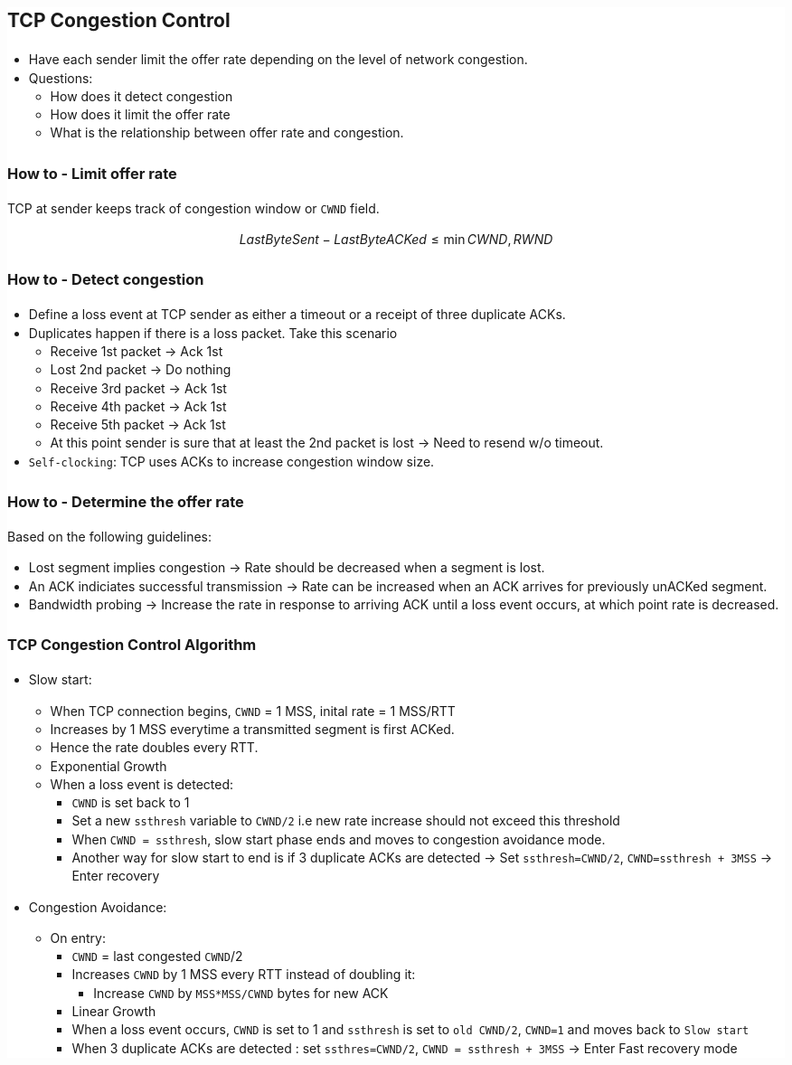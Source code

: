 ## TCP Congestion Control 

- Have each sender limit the offer rate depending on the level of network congestion. 
- Questions:
  - How does it detect congestion 
  - How does it limit the offer rate 
  - What is the relationship between offer rate and congestion. 

### How to - Limit offer rate 

TCP at sender keeps track of congestion window or `CWND` field.

$$LastByteSent - LastByteACKed \leq \min{CWND, RWND} $$

### How to - Detect congestion 

- Define a loss event at TCP sender as either a timeout or a receipt of three duplicate ACKs.
- Duplicates happen if there is a loss packet. Take this scenario
  - Receive 1st packet -> Ack 1st 
  - Lost 2nd packet -> Do nothing 
  - Receive 3rd packet -> Ack 1st 
  - Receive 4th packet -> Ack 1st 
  - Receive 5th packet -> Ack 1st 
  - At this point sender is sure that at least the 2nd packet is lost -> Need to resend w/o timeout. 
- `Self-clocking`: TCP uses ACKs to increase congestion window size. 

### How to - Determine the offer rate 

Based on the following guidelines:

- Lost segment implies congestion -> Rate should be decreased when a segment is lost. 
- An ACK indiciates successful transmission -> Rate can be increased when an ACK arrives for previously unACKed segment.
- Bandwidth probing -> Increase the rate in response to arriving ACK until a loss event occurs, at which point rate is decreased. 

### TCP Congestion Control Algorithm 

- Slow start: 
  - When TCP connection begins, `CWND` = 1 MSS, inital rate = 1 MSS/RTT 
  - Increases by 1 MSS everytime a transmitted segment is first ACKed. 
  - Hence the rate doubles every RTT.
  - Exponential Growth 
  - When a loss event is detected: 
    - `CWND` is set back to 1
    - Set a new `ssthresh` variable to `CWND/2` i.e new rate increase should not exceed this threshold
    - When `CWND = ssthresh`, slow start phase ends and moves to congestion avoidance mode. 
    - Another way for slow start to end is if 3 duplicate ACKs are detected -> Set `ssthresh=CWND/2`, `CWND=ssthresh + 3MSS` -> Enter recovery

- Congestion Avoidance:
  - On entry:
    - `CWND` = last congested `CWND`/2
    - Increases `CWND` by 1 MSS every RTT instead of doubling it:
      - Increase `CWND` by `MSS*MSS/CWND` bytes for new ACK
    - Linear Growth
    - When a loss event occurs, `CWND` is set to 1 and `ssthresh` is set to `old CWND/2`, `CWND=1` and moves back to `Slow start`
    - When 3 duplicate ACKs are detected : set `ssthres=CWND/2`, `CWND = ssthresh + 3MSS` -> Enter Fast recovery mode
